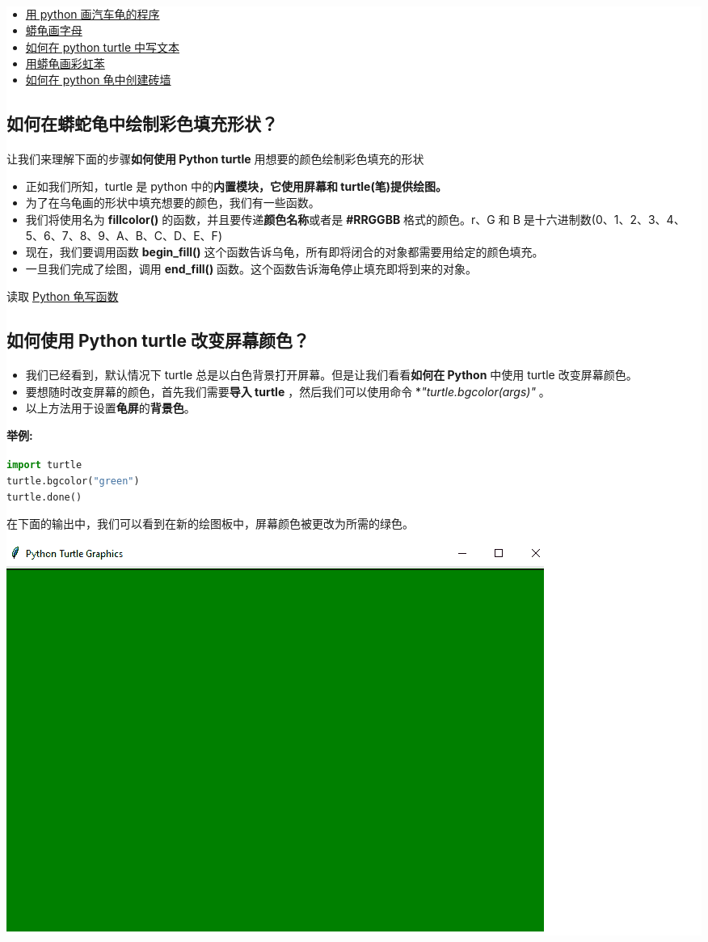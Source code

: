*   [用 python 画汽车龟的程序](#Program_to_draw_a_car_in_python_turtle "Program to draw a car in python turtle")
*   [蟒龟画字母](#Python_turtle_draw_letters "Python turtle draw letters")
*   [如何在 python turtle 中写文本](#How_to_write_text_in_python_turtle "How to write text in python turtle")
*   [用蟒龟画彩虹苯](#Draw_rainbow_benzene_using_python_turtle "Draw rainbow benzene using python turtle")
*   [如何在 python 龟中创建砖墙](#How_to_create_a_brick_wall_in_python_turtle "How to create a brick wall in python turtle")

## 如何在蟒蛇龟中绘制彩色填充形状？

让我们来理解下面的步骤**如何使用 Python turtle** 用想要的颜色绘制彩色填充的形状

*   正如我们所知，turtle 是 python 中的**内置模块，它使用屏幕和 turtle(笔)提供绘图。**
*   为了在乌龟画的形状中填充想要的颜色，我们有一些函数。
*   我们将使用名为 **fillcolor()** 的函数，并且要传递**颜色名称**或者是 **#RRGGBB** 格式的颜色。r、G 和 B 是十六进制数(0、1、2、3、4、5、6、7、8、9、A、B、C、D、E、F)
*   现在，我们要调用函数 **begin_fill()** 这个函数告诉乌龟，所有即将闭合的对象都需要用给定的颜色填充。
*   一旦我们完成了绘图，调用 **end_fill()** 函数。这个函数告诉海龟停止填充即将到来的对象。

读取 [Python 龟写函数](https://pythonguides.com/python-turtle-write-function/)

## 如何使用 Python turtle 改变屏幕颜色？

*   我们已经看到，默认情况下 turtle 总是以白色背景打开屏幕。但是让我们看看**如何在 Python** 中使用 turtle 改变屏幕颜色。
*   要想随时改变屏幕的颜色，首先我们需要**导入 turtle** ，然后我们可以使用命令 **"turtle.bgcolor(*args)"** 。
*   以上方法用于设置**龟屏**的**背景色**。

**举例:**

```py
import turtle 
turtle.bgcolor("green")
turtle.done()
```

在下面的输出中，我们可以看到在新的绘图板中，屏幕颜色被更改为所需的绿色。

![How to change the screen color in python turtle?](img/cbd02dcfb48ddae73c22c63c614f6096.png "How to change the screen color in python turtle")
